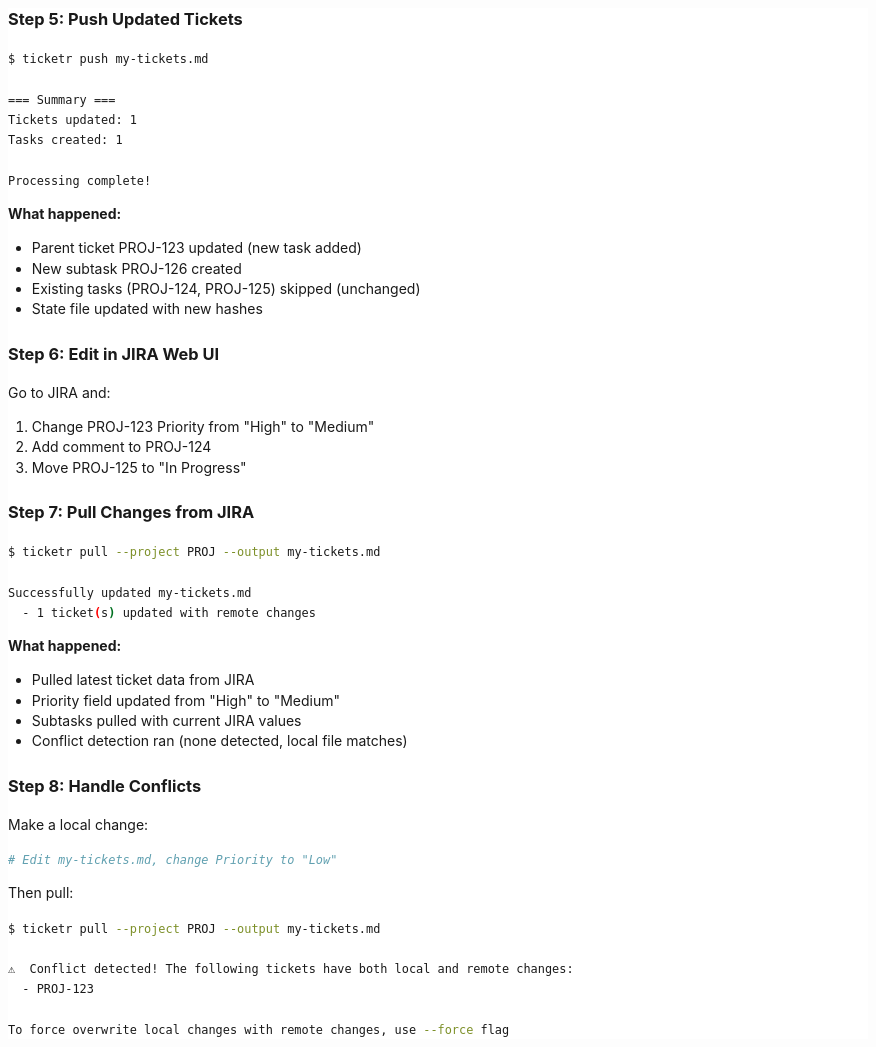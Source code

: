### Step 5: Push Updated Tickets

```bash
$ ticketr push my-tickets.md

=== Summary ===
Tickets updated: 1
Tasks created: 1

Processing complete!
```

**What happened:**
- Parent ticket PROJ-123 updated (new task added)
- New subtask PROJ-126 created
- Existing tasks (PROJ-124, PROJ-125) skipped (unchanged)
- State file updated with new hashes

### Step 6: Edit in JIRA Web UI

Go to JIRA and:
1. Change PROJ-123 Priority from "High" to "Medium"
2. Add comment to PROJ-124
3. Move PROJ-125 to "In Progress"

### Step 7: Pull Changes from JIRA

```bash
$ ticketr pull --project PROJ --output my-tickets.md

Successfully updated my-tickets.md
  - 1 ticket(s) updated with remote changes
```

**What happened:**
- Pulled latest ticket data from JIRA
- Priority field updated from "High" to "Medium"
- Subtasks pulled with current JIRA values
- Conflict detection ran (none detected, local file matches)

### Step 8: Handle Conflicts

Make a local change:
```bash
# Edit my-tickets.md, change Priority to "Low"
```

Then pull:
```bash
$ ticketr pull --project PROJ --output my-tickets.md

⚠️  Conflict detected! The following tickets have both local and remote changes:
  - PROJ-123

To force overwrite local changes with remote changes, use --force flag
```
